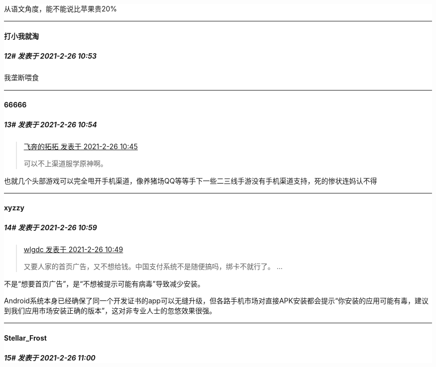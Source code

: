 从语文角度，能不能说比苹果贵20%







*****

####  打小我就淘  
##### 12#       发表于 2021-2-26 10:53




我垄断喂食







*****

####  66666  
##### 13#       发表于 2021-2-26 10:54



<blockquote><a href="httphttps://bbs.saraba1st.com/2b/forum.php?mod=redirect&amp;goto=findpost&amp;pid=50444941&amp;ptid=1989850" target="_blank">飞奔的拓拓 发表于 2021-2-26 10:45</a>

可以不上渠道服学原神啊。</blockquote>
也就几个头部游戏可以完全甩开手机渠道，像养猪场QQ等等手下一些二三线手游没有手机渠道支持，死的惨状连妈认不得







*****

####  xyzzy  
##### 14#       发表于 2021-2-26 10:59



<blockquote><a href="httphttps://bbs.saraba1st.com/2b/forum.php?mod=redirect&amp;goto=findpost&amp;pid=50444993&amp;ptid=1989850" target="_blank">wlgdc 发表于 2021-2-26 10:49</a>

又要人家的首页广告，又不想给钱。中国支付系统不是随便搞吗，绑卡不就行了。 ...</blockquote>
不是“想要首页广告”，是“不想被提示可能有病毒”导致减少安装。

Android系统本身已经确保了同一个开发证书的app可以无缝升级，但各路手机市场对直接APK安装都会提示“你安装的应用可能有毒，建议到我们应用市场安装正确的版本”，这对非专业人士的忽悠效果很强。







*****

####  Stellar_Frost  
##### 15#       发表于 2021-2-26 11:00
